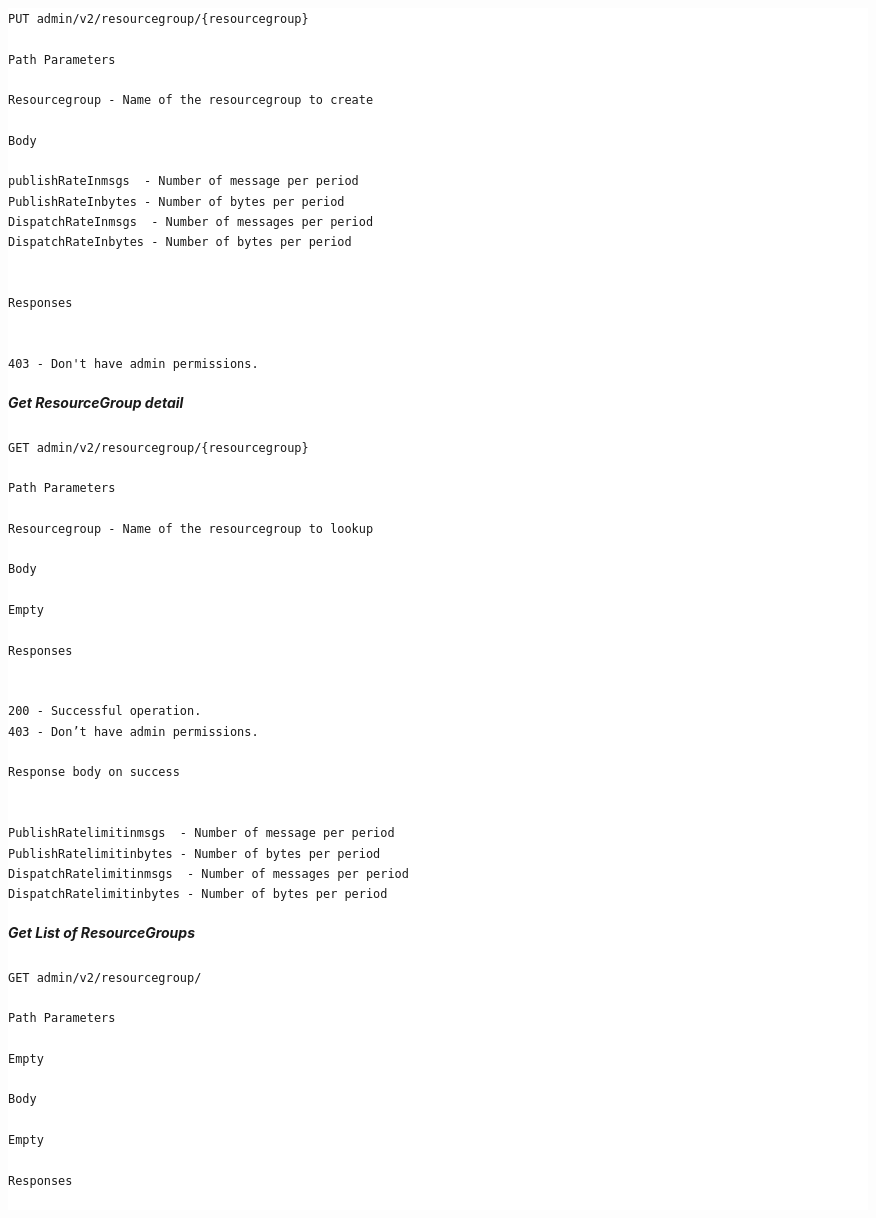 ```
PUT admin/v2/resourcegroup/{resourcegroup}

Path Parameters

Resourcegroup - Name of the resourcegroup to create

Body

publishRateInmsgs  - Number of message per period
PublishRateInbytes - Number of bytes per period
DispatchRateInmsgs  - Number of messages per period
DispatchRateInbytes - Number of bytes per period


Responses


403 - Don't have admin permissions.
```

##### Get ResourceGroup detail

```
GET admin/v2/resourcegroup/{resourcegroup}

Path Parameters

Resourcegroup - Name of the resourcegroup to lookup

Body

Empty

Responses


200 - Successful operation.
403 - Don’t have admin permissions.

Response body on success


PublishRatelimitinmsgs  - Number of message per period
PublishRatelimitinbytes - Number of bytes per period
DispatchRatelimitinmsgs  - Number of messages per period
DispatchRatelimitinbytes - Number of bytes per period
```



##### Get List of ResourceGroups

```
GET admin/v2/resourcegroup/

Path Parameters

Empty

Body

Empty

Responses


```